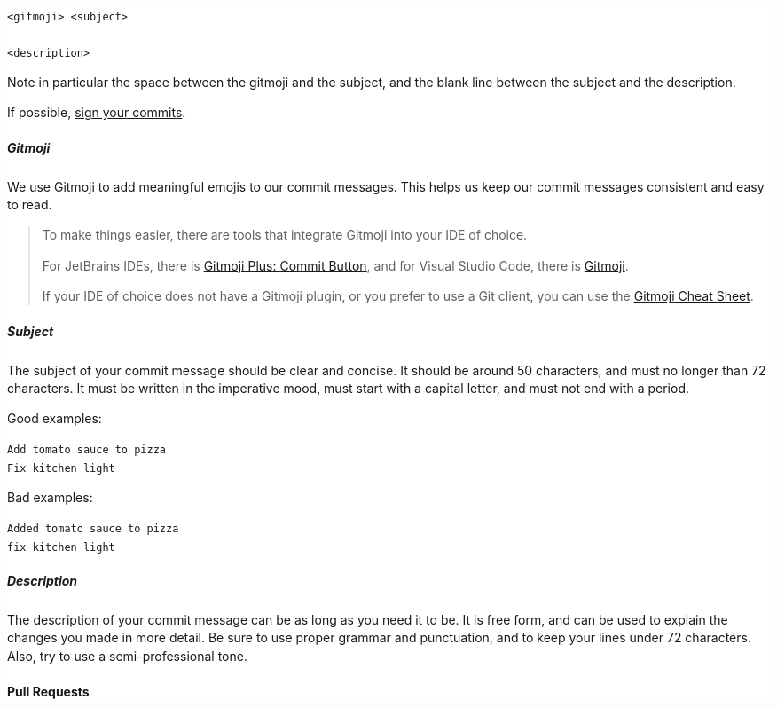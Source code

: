 ```text
<gitmoji> <subject>

<description>
```

Note in particular the space between the gitmoji and the subject,
and the blank line between the subject and the description.

If possible, [sign your commits][signing-commits-url].

##### Gitmoji

We use [Gitmoji][gitmoji-url] to add meaningful emojis to our commit messages.
This helps us keep our commit messages consistent and easy to read.

> To make things easier,
> there are tools that integrate Gitmoji into your IDE of choice.
>
> For JetBrains IDEs, there is
> [Gitmoji Plus: Commit Button][jetbrains-gitmoji-url],
> and for Visual Studio Code, there is
> [Gitmoji][vscode-gitmoji-url].
>
> If your IDE of choice does not have a Gitmoji plugin,
> or you prefer to use a Git client,
> you can use the [Gitmoji Cheat Sheet][gitmoji-url].

##### Subject

The subject of your commit message should be clear and concise.
It should be around 50 characters, and must no longer than 72 characters.
It must be written in the imperative mood, must start with a capital letter,
and must not end with a period.

Good examples:

```text
Add tomato sauce to pizza
Fix kitchen light
```

Bad examples:

```text
Added tomato sauce to pizza
fix kitchen light
```

##### Description

The description of your commit message can be as long as you need it to be.
It is free form, and can be used to explain the changes you made in more detail.
Be sure to use proper grammar and punctuation, and to keep your lines under 72 characters.
Also, try to use a semi-professional tone.

#### Pull Requests


[security-url]: security.md
[issues-docs-url]: https://docs.github.com/en/issues/tracking-your-work-with-issues
[creating-an-issue-docs-url]: https://docs.github.com/en/issues/tracking-your-work-with-issues/creating-issues/creating-an-issue
[pull-requests-docs-url]: https://docs.github.com/en/pull-requests/collaborating-with-pull-requests
[discussions-docs-url]: https://docs.github.com/en/discussions
[amuzil-docs-url]: https://github.com/amuzil/docs
[git-url]: https://git-scm.com
[github-url]: https://github.com
[github-flow-url]: https://guides.github.com/introduction/flow
[signing-commits-url]: https://docs.github.com/en/authentication/managing-commit-signature-verification/signing-commits
[gitmoji-url]: https://gitmoji.dev
[jetbrains-gitmoji-url]: https://plugins.jetbrains.com/plugin/12383-gitmoji-plus-commit-button
[vscode-gitmoji-url]: https://marketplace.visualstudio.com/items?itemName=seatonjiang.gitmoji-vscode
[naming-convention-project-url]: https://namingconvention.org
[naming-things-in-code-url]: https://www.youtube.com/watch?v=-J3wNP6u5YU
[one-rule-to-name-methods-variables-clearly-url]: https://www.youtube.com/watch?v=ptZKTMBR7Hw
[prettier-url]: https://prettier.io